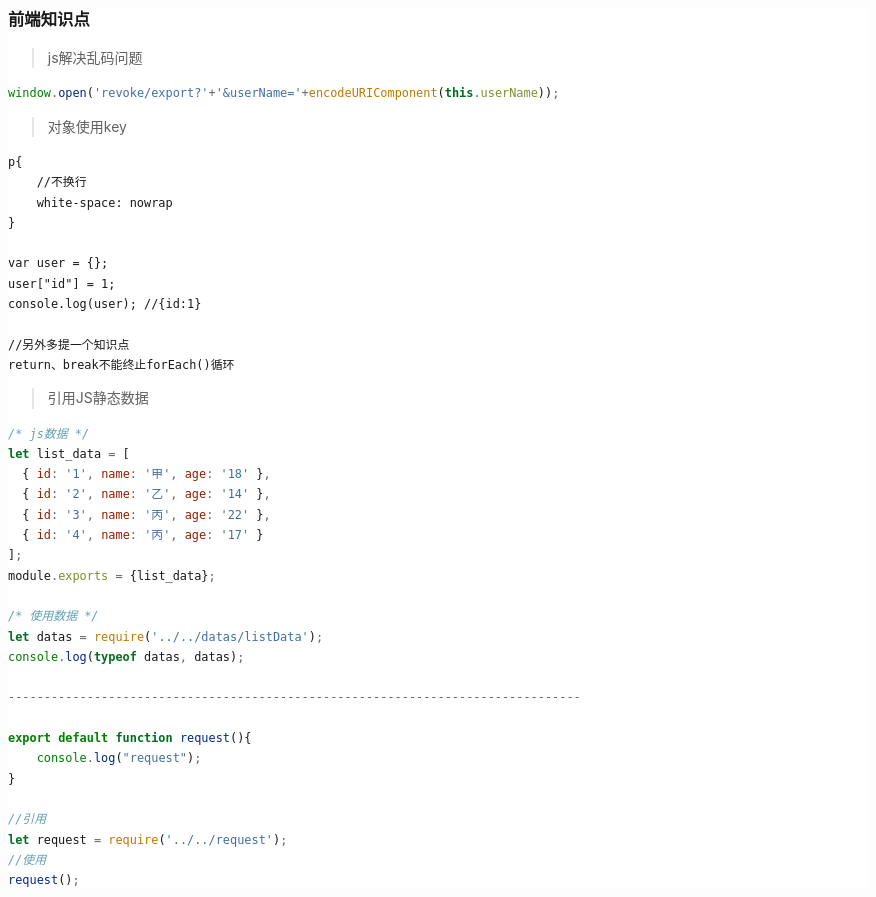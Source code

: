 
### 前端知识点

> js解决乱码问题

```js
window.open('revoke/export?'+'&userName='+encodeURIComponent(this.userName));
```



> 对象使用key

```
p{
	//不换行
	white-space: nowrap
}

var user = {};
user["id"] = 1;
console.log(user); //{id:1}

//另外多提一个知识点
return、break不能终止forEach()循环
```



> 引用JS静态数据

```js
/* js数据 */
let list_data = [
  { id: '1', name: '甲', age: '18' },
  { id: '2', name: '乙', age: '14' },
  { id: '3', name: '丙', age: '22' },
  { id: '4', name: '丙', age: '17' }
];
module.exports = {list_data};

/* 使用数据 */
let datas = require('../../datas/listData');
console.log(typeof datas, datas);

--------------------------------------------------------------------------------

export default function request(){
    console.log("request");
}

//引用
let request = require('../../request');
//使用
request();


```

